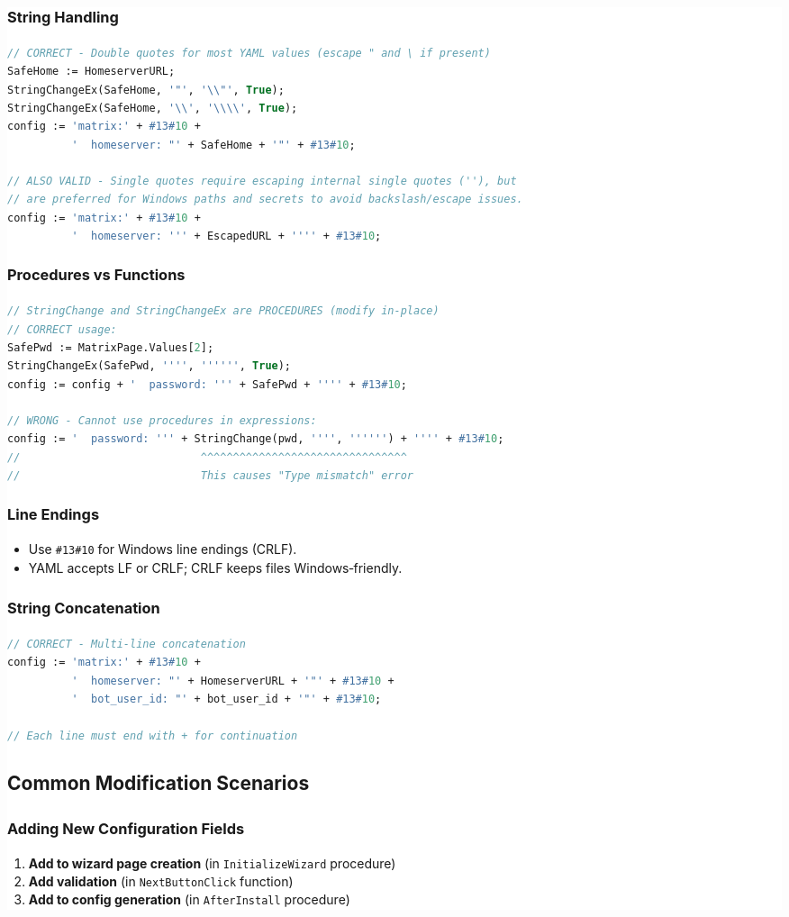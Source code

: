 ### String Handling

```pascal
// CORRECT - Double quotes for most YAML values (escape " and \ if present)
SafeHome := HomeserverURL;
StringChangeEx(SafeHome, '"', '\\"', True);
StringChangeEx(SafeHome, '\\', '\\\\', True);
config := 'matrix:' + #13#10 +
          '  homeserver: "' + SafeHome + '"' + #13#10;

// ALSO VALID - Single quotes require escaping internal single quotes (''), but
// are preferred for Windows paths and secrets to avoid backslash/escape issues.
config := 'matrix:' + #13#10 +
          '  homeserver: ''' + EscapedURL + '''' + #13#10;
```

### Procedures vs Functions

```pascal
// StringChange and StringChangeEx are PROCEDURES (modify in-place)
// CORRECT usage:
SafePwd := MatrixPage.Values[2];
StringChangeEx(SafePwd, '''', '''''', True);
config := config + '  password: ''' + SafePwd + '''' + #13#10;

// WRONG - Cannot use procedures in expressions:
config := '  password: ''' + StringChange(pwd, '''', '''''') + '''' + #13#10;
//                            ^^^^^^^^^^^^^^^^^^^^^^^^^^^^^^^^
//                            This causes "Type mismatch" error
```

### Line Endings

- Use `#13#10` for Windows line endings (CRLF).
- YAML accepts LF or CRLF; CRLF keeps files Windows‑friendly.

### String Concatenation

```pascal
// CORRECT - Multi-line concatenation
config := 'matrix:' + #13#10 +
          '  homeserver: "' + HomeserverURL + '"' + #13#10 +
          '  bot_user_id: "' + bot_user_id + '"' + #13#10;

// Each line must end with + for continuation
```

## Common Modification Scenarios

### Adding New Configuration Fields

1. **Add to wizard page creation** (in `InitializeWizard` procedure)
2. **Add validation** (in `NextButtonClick` function)
3. **Add to config generation** (in `AfterInstall` procedure)
